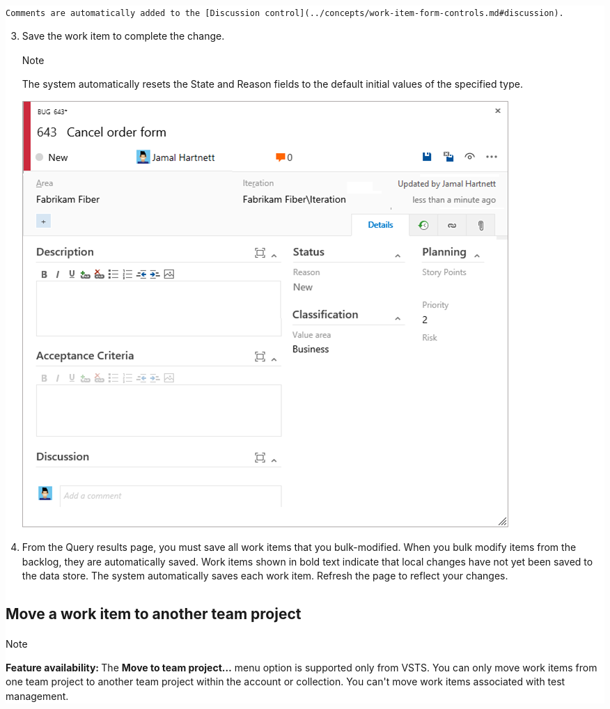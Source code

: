 	Comments are automatically added to the [Discussion control](../concepts/work-item-form-controls.md#discussion). 

3. Save the work item to complete the change.  
 
	> [!NOTE]     
	> The system automatically resets the State and Reason fields to the default initial values of the specified type.  

	![Work item form, changed type to bug](_img/changed-type-to-bug.png)

4. From the Query results page, you must save all work items that you bulk-modified. When you bulk modify items from the backlog, they are automatically saved. Work items shown in bold text indicate that local changes have not yet been saved to the data store. The system automatically saves each work item. Refresh the page to reflect your changes.   


<a id="move"> </a>  
## Move a work item to another team project  

>[!NOTE]    
><b>Feature availability: </b> The **Move to team project&hellip;** menu option is supported only from VSTS. You can only move work items from one team project to another team project within the account or collection. You can't move work items associated with test management.   
